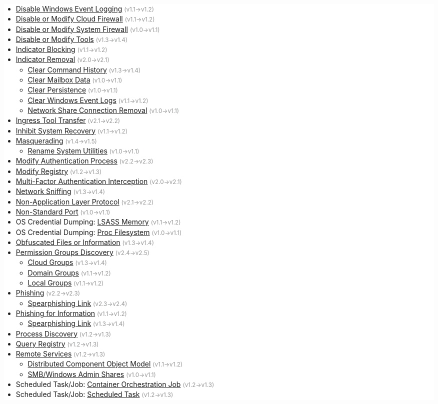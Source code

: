   * [Disable Windows Event Logging](/techniques/T1562/002) <small style="color:#929393">(v1.1&#8594;v1.2)</small>
  * [Disable or Modify Cloud Firewall](/techniques/T1562/007) <small style="color:#929393">(v1.1&#8594;v1.2)</small>
  * [Disable or Modify System Firewall](/techniques/T1562/004) <small style="color:#929393">(v1.0&#8594;v1.1)</small>
  * [Disable or Modify Tools](/techniques/T1562/001) <small style="color:#929393">(v1.3&#8594;v1.4)</small>
  * [Indicator Blocking](/techniques/T1562/006) <small style="color:#929393">(v1.1&#8594;v1.2)</small>
* [Indicator Removal](/techniques/T1070) <small style="color:#929393">(v2.0&#8594;v2.1)</small>
  * [Clear Command History](/techniques/T1070/003) <small style="color:#929393">(v1.3&#8594;v1.4)</small>
  * [Clear Mailbox Data](/techniques/T1070/008) <small style="color:#929393">(v1.0&#8594;v1.1)</small>
  * [Clear Persistence](/techniques/T1070/009) <small style="color:#929393">(v1.0&#8594;v1.1)</small>
  * [Clear Windows Event Logs](/techniques/T1070/001) <small style="color:#929393">(v1.1&#8594;v1.2)</small>
  * [Network Share Connection Removal](/techniques/T1070/005) <small style="color:#929393">(v1.0&#8594;v1.1)</small>
* [Ingress Tool Transfer](/techniques/T1105) <small style="color:#929393">(v2.1&#8594;v2.2)</small>
* [Inhibit System Recovery](/techniques/T1490) <small style="color:#929393">(v1.1&#8594;v1.2)</small>
* [Masquerading](/techniques/T1036) <small style="color:#929393">(v1.4&#8594;v1.5)</small>
  * [Rename System Utilities](/techniques/T1036/003) <small style="color:#929393">(v1.0&#8594;v1.1)</small>
* [Modify Authentication Process](/techniques/T1556) <small style="color:#929393">(v2.2&#8594;v2.3)</small>
* [Modify Registry](/techniques/T1112) <small style="color:#929393">(v1.2&#8594;v1.3)</small>
* [Multi-Factor Authentication Interception](/techniques/T1111) <small style="color:#929393">(v2.0&#8594;v2.1)</small>
* [Network Sniffing](/techniques/T1040) <small style="color:#929393">(v1.3&#8594;v1.4)</small>
* [Non-Application Layer Protocol](/techniques/T1095) <small style="color:#929393">(v2.1&#8594;v2.2)</small>
* [Non-Standard Port](/techniques/T1571) <small style="color:#929393">(v1.0&#8594;v1.1)</small>
* OS Credential Dumping: [LSASS Memory](/techniques/T1003/001) <small style="color:#929393">(v1.1&#8594;v1.2)</small>
* OS Credential Dumping: [Proc Filesystem](/techniques/T1003/007) <small style="color:#929393">(v1.0&#8594;v1.1)</small>
* [Obfuscated Files or Information](/techniques/T1027) <small style="color:#929393">(v1.3&#8594;v1.4)</small>
* [Permission Groups Discovery](/techniques/T1069) <small style="color:#929393">(v2.4&#8594;v2.5)</small>
  * [Cloud Groups](/techniques/T1069/003) <small style="color:#929393">(v1.3&#8594;v1.4)</small>
  * [Domain Groups](/techniques/T1069/002) <small style="color:#929393">(v1.1&#8594;v1.2)</small>
  * [Local Groups](/techniques/T1069/001) <small style="color:#929393">(v1.1&#8594;v1.2)</small>
* [Phishing](/techniques/T1566) <small style="color:#929393">(v2.2&#8594;v2.3)</small>
  * [Spearphishing Link](/techniques/T1566/002) <small style="color:#929393">(v2.3&#8594;v2.4)</small>
* [Phishing for Information](/techniques/T1598) <small style="color:#929393">(v1.1&#8594;v1.2)</small>
  * [Spearphishing Link](/techniques/T1598/003) <small style="color:#929393">(v1.3&#8594;v1.4)</small>
* [Process Discovery](/techniques/T1057) <small style="color:#929393">(v1.2&#8594;v1.3)</small>
* [Query Registry](/techniques/T1012) <small style="color:#929393">(v1.2&#8594;v1.3)</small>
* [Remote Services](/techniques/T1021) <small style="color:#929393">(v1.2&#8594;v1.3)</small>
  * [Distributed Component Object Model](/techniques/T1021/003) <small style="color:#929393">(v1.1&#8594;v1.2)</small>
  * [SMB/Windows Admin Shares](/techniques/T1021/002) <small style="color:#929393">(v1.0&#8594;v1.1)</small>
* Scheduled Task/Job: [Container Orchestration Job](/techniques/T1053/007) <small style="color:#929393">(v1.2&#8594;v1.3)</small>
* Scheduled Task/Job: [Scheduled Task](/techniques/T1053/005) <small style="color:#929393">(v1.2&#8594;v1.3)</small>